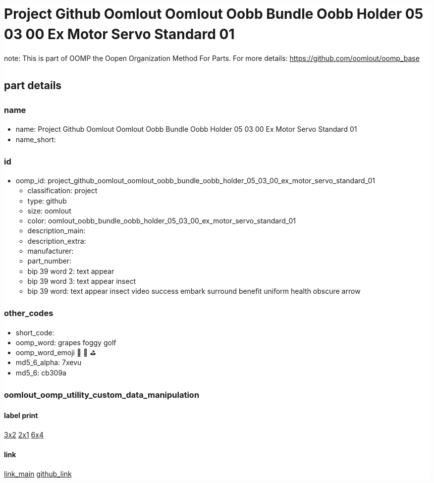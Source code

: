 # Project Github Oomlout Oomlout Oobb Bundle Oobb Holder 05 03 00 Ex Motor Servo Standard 01  

note: This is part of OOMP the Oopen Organization Method For Parts. For more details: https://github.com/oomlout/oomp_base

##  part details





### name
* name: Project Github Oomlout Oomlout Oobb Bundle Oobb Holder 05 03 00 Ex Motor Servo Standard 01
* name_short: 
### id
* oomp_id: project_github_oomlout_oomlout_oobb_bundle_oobb_holder_05_03_00_ex_motor_servo_standard_01
  * classification: project
  * type: github
  * size: oomlout
  * color: oomlout_oobb_bundle_oobb_holder_05_03_00_ex_motor_servo_standard_01
  * description_main: 
  * description_extra: 
  * manufacturer: 
  * part_number: 
  * bip 39 word 2: text appear
  * bip 39 word 3: text appear insect
  * bip 39 word: text appear insect video success embark surround benefit uniform health obscure arrow

### other_codes
* short_code: 
* oomp_word: grapes foggy golf
* oomp_word_emoji :grapes: :foggy: :golf:
* md5_6_alpha: 7xevu
* md5_6: cb309a






### oomlout_oomp_utility_custom_data_manipulation
#### label print
[3x2](http://192.168.1.245:1112/?label=oomp%207xevu)
[2x1](http://192.168.1.242:1112/?label=oomp%207xevu)
[6x4](http://192.168.1.55:1112/?label=oomp%207xevu)    

#### link

[link_main](https://github.com/oomlout/oomlout_oomp_current_version_messy/tree/main/parts/project_github_oomlout_oomlout_oobb_bundle_oobb_holder_05_03_00_ex_motor_servo_standard_01) [github_link](https://github.com/oomlout/oomlout_oomp_part_src/tree/main/parts/project_github_oomlout_oomlout_oobb_bundle_oobb_holder_05_03_00_ex_motor_servo_standard_01)                             
